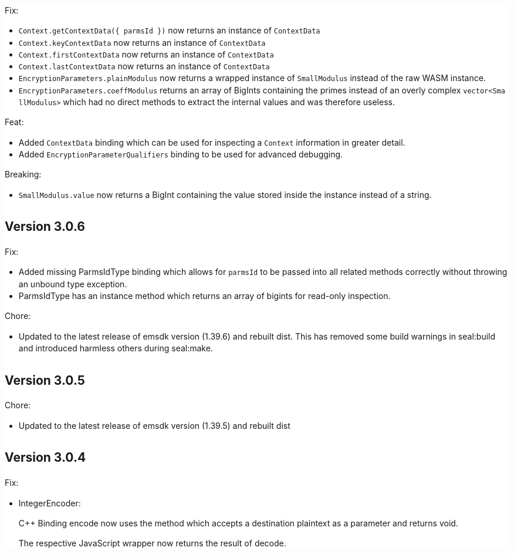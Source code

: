 Fix:

- `Context.getContextData({ parmsId })` now returns an instance of `ContextData`
- `Context.keyContextData` now returns an instance of `ContextData`
- `Context.firstContextData` now returns an instance of `ContextData`
- `Context.lastContextData` now returns an instance of `ContextData`
- `EncryptionParameters.plainModulus` now returns a wrapped instance of `SmallModulus` instead of the raw WASM instance.
- `EncryptionParameters.coeffModulus` returns an array of BigInts containing the primes instead of an overly complex
  `vector<SmallModulus>` which had no direct methods to extract the internal values and was therefore useless.

Feat:

- Added `ContextData` binding which can be used for inspecting a `Context` information in greater detail.
- Added `EncryptionParameterQualifiers` binding to be used for advanced debugging.

Breaking:

- `SmallModulus.value` now returns a BigInt containing the value stored inside
  the instance instead of a string.

## Version 3.0.6

Fix:

- Added missing ParmsIdType binding which allows for `parmsId` to be passed
  into all related methods correctly without throwing an unbound type exception.
- ParmsIdType has an instance method which returns an array of bigints for
  read-only inspection.

Chore:

- Updated to the latest release of emsdk version (1.39.6) and rebuilt dist.
  This has removed some build warnings in seal:build and introduced
  harmless others during seal:make.

## Version 3.0.5

Chore:

- Updated to the latest release of emsdk version (1.39.5) and rebuilt dist

## Version 3.0.4

Fix:

- IntegerEncoder:

  C++ Binding encode now uses the method which accepts a destination
  plaintext as a parameter and returns void.

  The respective JavaScript wrapper now returns the result of decode.
